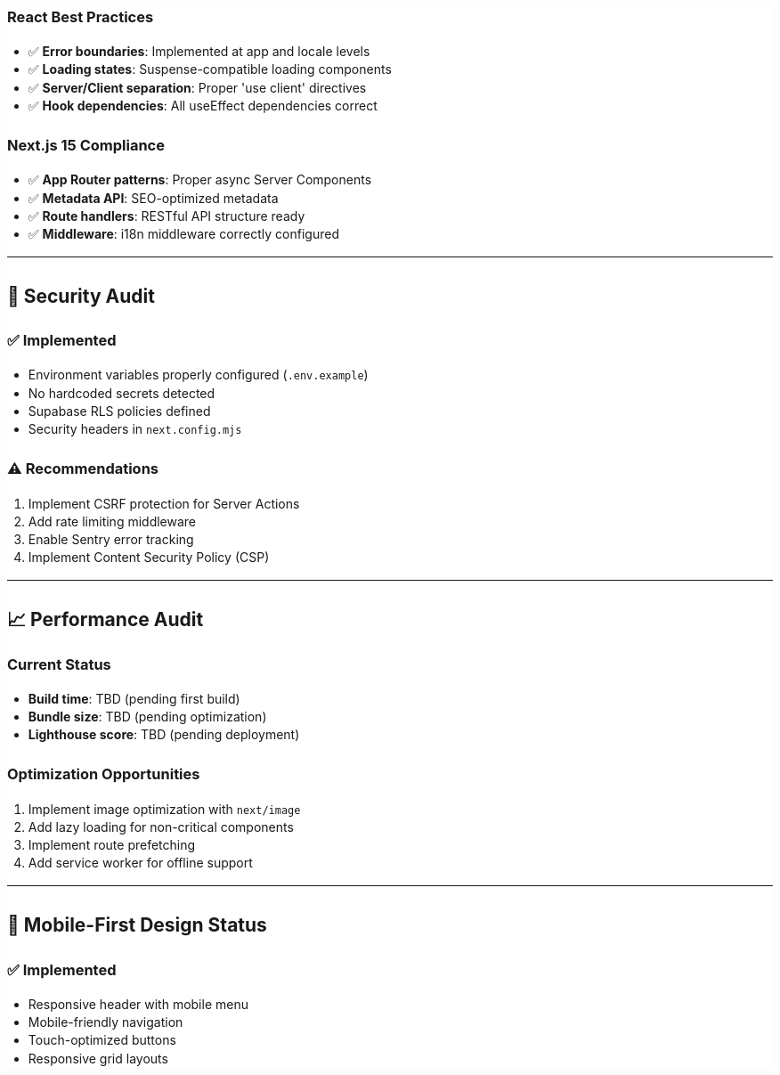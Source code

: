 ### React Best Practices
- ✅ **Error boundaries**: Implemented at app and locale levels
- ✅ **Loading states**: Suspense-compatible loading components
- ✅ **Server/Client separation**: Proper 'use client' directives
- ✅ **Hook dependencies**: All useEffect dependencies correct

### Next.js 15 Compliance
- ✅ **App Router patterns**: Proper async Server Components
- ✅ **Metadata API**: SEO-optimized metadata
- ✅ **Route handlers**: RESTful API structure ready
- ✅ **Middleware**: i18n middleware correctly configured

---

## 🔐 Security Audit

### ✅ Implemented
- Environment variables properly configured (`.env.example`)
- No hardcoded secrets detected
- Supabase RLS policies defined
- Security headers in `next.config.mjs`

### ⚠️ Recommendations
1. Implement CSRF protection for Server Actions
2. Add rate limiting middleware
3. Enable Sentry error tracking
4. Implement Content Security Policy (CSP)

---

## 📈 Performance Audit

### Current Status
- **Build time**: TBD (pending first build)
- **Bundle size**: TBD (pending optimization)
- **Lighthouse score**: TBD (pending deployment)

### Optimization Opportunities
1. Implement image optimization with `next/image`
2. Add lazy loading for non-critical components
3. Implement route prefetching
4. Add service worker for offline support

---

## 🎨 Mobile-First Design Status

### ✅ Implemented
- Responsive header with mobile menu
- Mobile-friendly navigation
- Touch-optimized buttons
- Responsive grid layouts
